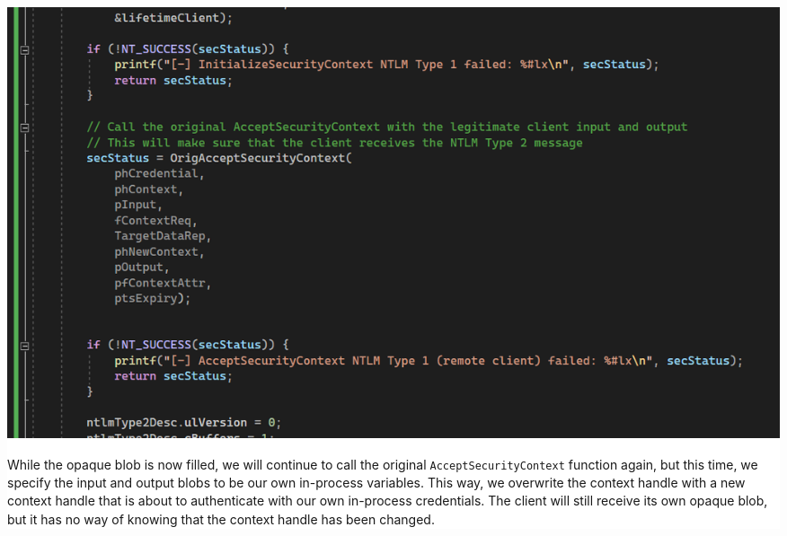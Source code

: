 ![sspi13.png](./writeup/imgs/sspi13.png)

While the opaque blob is now filled, we will continue to call the original `AcceptSecurityContext` function again, but this time, we specify the input and output blobs to be our own in-process variables. This way, we overwrite the context handle with a new context handle that is about to authenticate with our own in-process credentials. The client will still receive its own opaque blob, but it has no way of knowing that the context handle has been changed.
